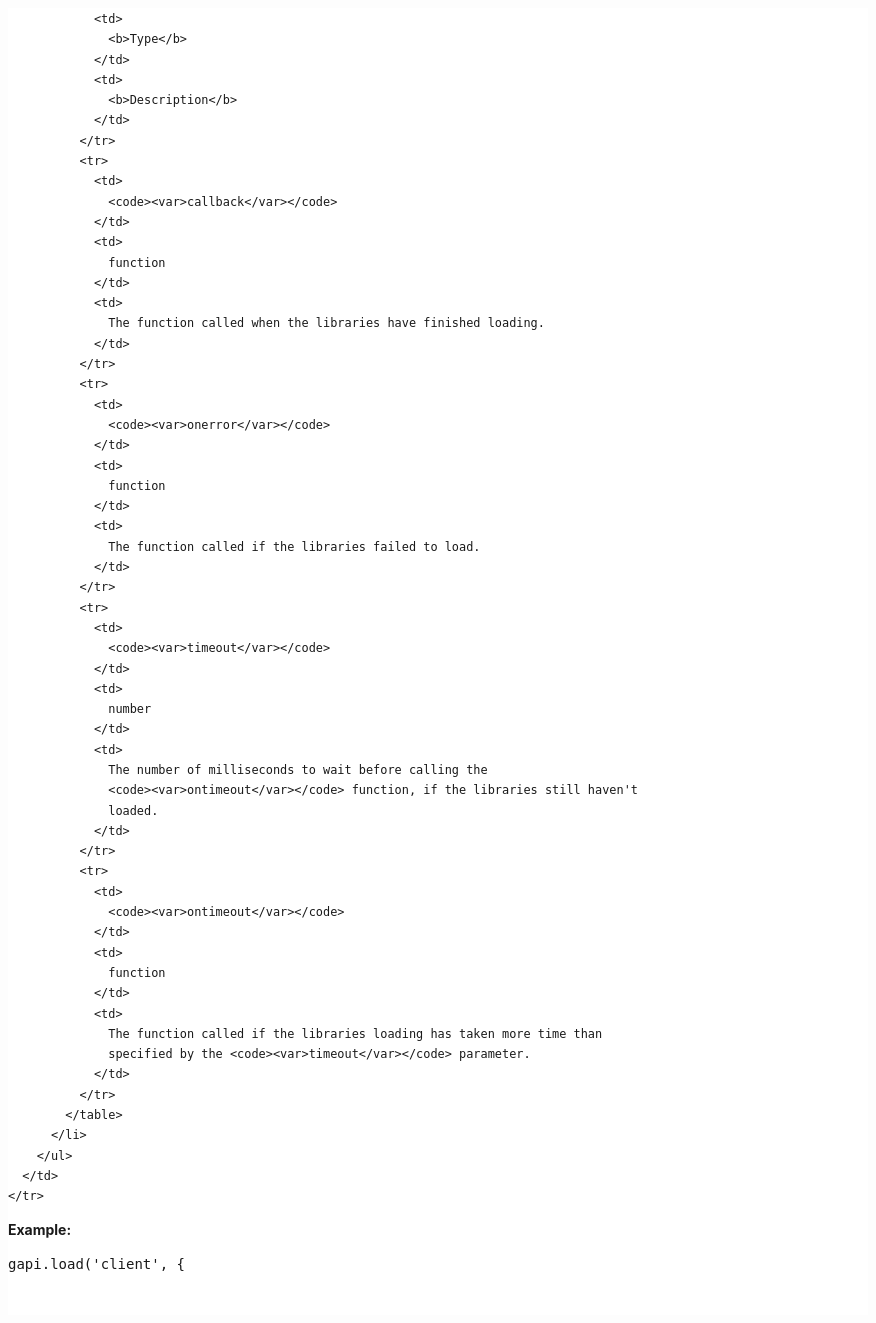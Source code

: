                 <td>
                  <b>Type</b>
                </td>
                <td>
                  <b>Description</b>
                </td>
              </tr>
              <tr>
                <td>
                  <code><var>callback</var></code>
                </td>
                <td>
                  function
                </td>
                <td>
                  The function called when the libraries have finished loading.
                </td>
              </tr>
              <tr>
                <td>
                  <code><var>onerror</var></code>
                </td>
                <td>
                  function
                </td>
                <td>
                  The function called if the libraries failed to load.
                </td>
              </tr>
              <tr>
                <td>
                  <code><var>timeout</var></code>
                </td>
                <td>
                  number
                </td>
                <td>
                  The number of milliseconds to wait before calling the
                  <code><var>ontimeout</var></code> function, if the libraries still haven't
                  loaded.
                </td>
              </tr>
              <tr>
                <td>
                  <code><var>ontimeout</var></code>
                </td>
                <td>
                  function
                </td>
                <td>
                  The function called if the libraries loading has taken more time than
                  specified by the <code><var>timeout</var></code> parameter.
                </td>
              </tr>
            </table>
          </li>
        </ul>
      </td>
    </tr>
  </table>
  <p>
    <b>Example:</b>
  </p>
    <pre class="prettyprint">gapi.load('client', {